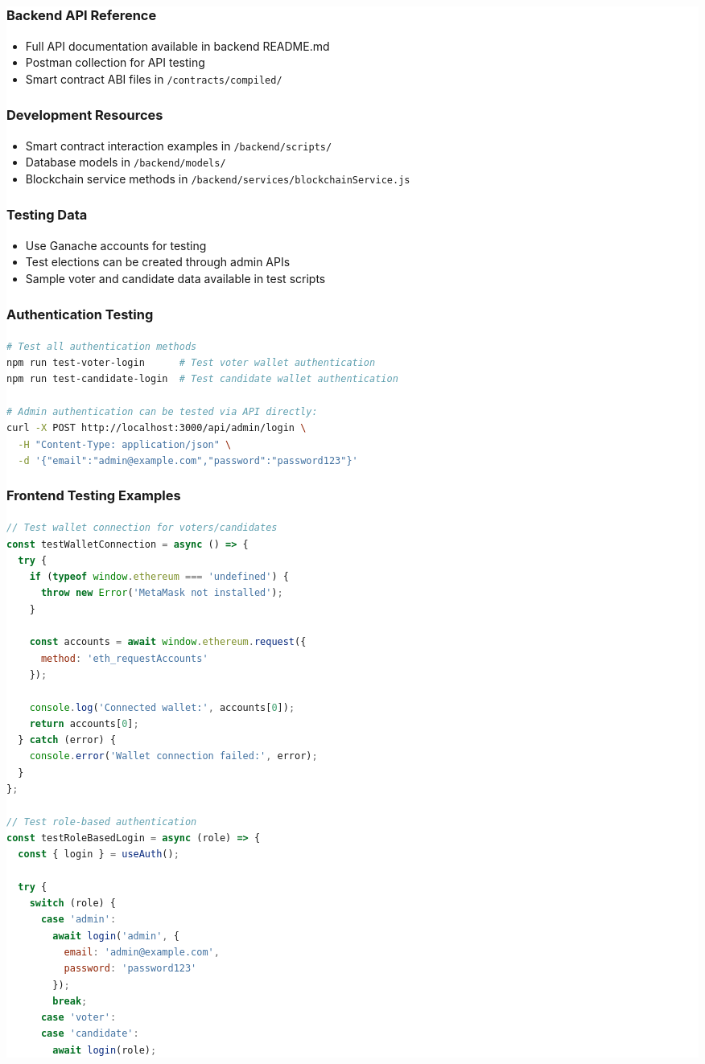 ### Backend API Reference
- Full API documentation available in backend README.md
- Postman collection for API testing
- Smart contract ABI files in `/contracts/compiled/`

### Development Resources
- Smart contract interaction examples in `/backend/scripts/`
- Database models in `/backend/models/`
- Blockchain service methods in `/backend/services/blockchainService.js`

### Testing Data
- Use Ganache accounts for testing
- Test elections can be created through admin APIs
- Sample voter and candidate data available in test scripts

### Authentication Testing
```bash
# Test all authentication methods
npm run test-voter-login      # Test voter wallet authentication
npm run test-candidate-login  # Test candidate wallet authentication

# Admin authentication can be tested via API directly:
curl -X POST http://localhost:3000/api/admin/login \
  -H "Content-Type: application/json" \
  -d '{"email":"admin@example.com","password":"password123"}'
```

### Frontend Testing Examples
```javascript
// Test wallet connection for voters/candidates
const testWalletConnection = async () => {
  try {
    if (typeof window.ethereum === 'undefined') {
      throw new Error('MetaMask not installed');
    }
    
    const accounts = await window.ethereum.request({
      method: 'eth_requestAccounts'
    });
    
    console.log('Connected wallet:', accounts[0]);
    return accounts[0];
  } catch (error) {
    console.error('Wallet connection failed:', error);
  }
};

// Test role-based authentication
const testRoleBasedLogin = async (role) => {
  const { login } = useAuth();
  
  try {
    switch (role) {
      case 'admin':
        await login('admin', {
          email: 'admin@example.com',
          password: 'password123'
        });
        break;
      case 'voter':
      case 'candidate':
        await login(role);
```